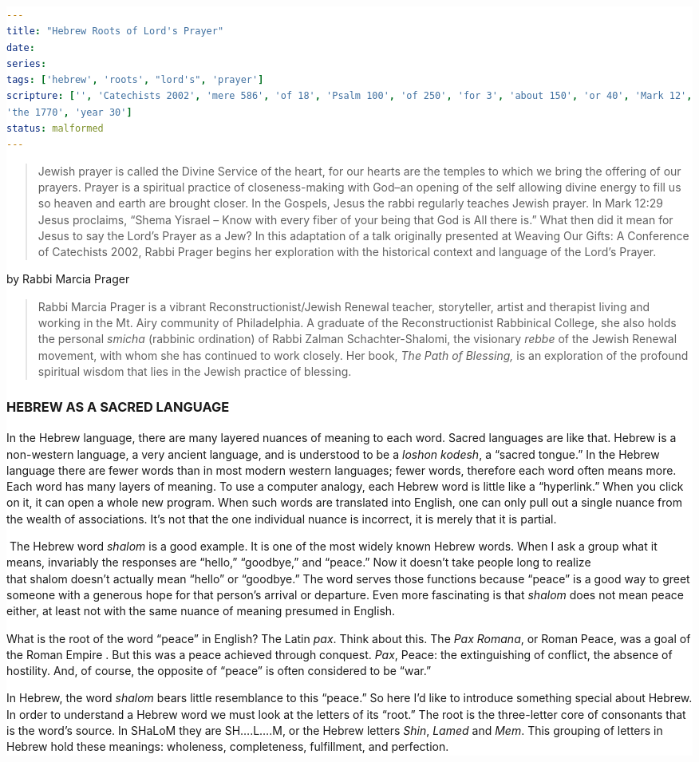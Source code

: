 ```yaml
---
title: "Hebrew Roots of Lord's Prayer"
date: 
series: 
tags: ['hebrew', 'roots', "lord's", 'prayer']
scripture: ['', 'Catechists 2002', 'mere 586', 'of 18', 'Psalm 100', 'of 250', 'for 3', 'about 150', 'or 40', 'Mark 12', 'the 1770', 'year 30']
status: malformed
---
```


> Jewish prayer is called the Divine Service of the heart, for our hearts are the temples to which we bring the offering of our prayers. Prayer is a spiritual practice of closeness-making with God–an opening of the self allowing divine energy to fill us so heaven and earth are brought closer. In the Gospels, Jesus the rabbi regularly teaches Jewish prayer. In Mark 12:29 Jesus proclaims, “Shema Yisrael – Know with every fiber of your being that God is All there is.” What then did it mean for Jesus to say the Lord’s Prayer as a Jew? In this adaptation of a talk originally presented at Weaving Our Gifts: A Conference of Catechists 2002, Rabbi Prager begins her exploration with the historical context and language of the Lord’s Prayer. 

by Rabbi Marcia Prager 

> Rabbi Marcia Prager is a vibrant Reconstructionist/Jewish Renewal teacher, storyteller, artist and therapist living and working in the Mt. Airy community of Philadelphia. A graduate of the Reconstructionist Rabbinical College, she also holds the personal _smicha_ (rabbinic ordination) of Rabbi Zalman Schachter-Shalomi, the visionary _rebbe_ of the Jewish Renewal movement, with whom she has continued to work closely. Her book, _The Path of Blessing,_ is an exploration of the profound spiritual wisdom that lies in the Jewish practice of blessing. 

### HEBREW AS A SACRED LANGUAGE 

In the Hebrew language, there are many layered nuances of meaning to each word. Sacred languages are like that. Hebrew is a non-western language, a very ancient language, and is understood to be a _loshon kodesh_, a “sacred tongue.” In the Hebrew language there are fewer words than in most modern western languages; fewer words, therefore each word often means more. Each word has many layers of meaning. To use a computer analogy, each Hebrew word is little like a “hyperlink.” When you click on it, it can open a whole new program. When such words are translated into English, one can only pull out a single nuance from the wealth of associations. It’s not that the one individual nuance is incorrect, it is merely that it is partial. 

 The Hebrew word _shalom_ is a good example. It is one of the most widely known Hebrew words. When I ask a group what it means, invariably the responses are “hello,” “goodbye,” and “peace.” Now it doesn’t take people long to realize that shalom doesn’t actually mean “hello” or “goodbye.” The word serves those functions because “peace” is a good way to greet someone with a generous hope for that person’s arrival or departure. Even more fascinating is that _shalom_ does not mean peace either, at least not with the same nuance of meaning presumed in English. 

What is the root of the word “peace” in English? The Latin _pax_. Think about this. The _Pax Romana_, or Roman Peace, was a goal of the Roman Empire . But this was a peace achieved through conquest. _Pax_, Peace: the extinguishing of conflict, the absence of hostility. And, of course, the opposite of “peace” is often considered to be “war.” 

In Hebrew, the word _shalom_ bears little resemblance to this “peace.” So here I’d like to introduce something special about Hebrew. In order to understand a Hebrew word we must look at the letters of its “root.” The root is the three-letter core of consonants that is the word’s source. In SHaLoM they are SH….L….M, or the Hebrew letters _Shin_, _Lamed_ and _Mem_. This grouping of letters in Hebrew hold these meanings: wholeness, completeness, fulfillment, and perfection. 
